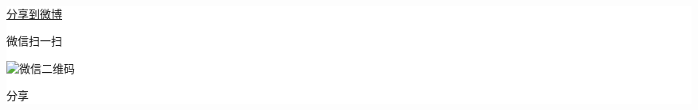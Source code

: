 [分享到微博](https://service.weibo.com/share/share.php?appkey=2775287854&title=如何避免自己成为被裁员的那一个？&url=https://www.woshipm.com/zhichang/6115276.html&pic=https://image.woshipm.com/2023/04/14/88176256-da8d-11ed-96fe-00163e0b5ff3.jpg)

微信扫一扫

![微信二维码](https://api.pwmqr.com/qrcode/create/?url=https://www.woshipm.com/zhichang/6115276.html)

分享